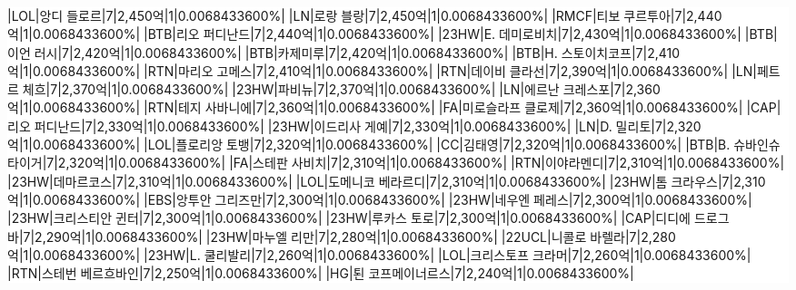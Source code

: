 |LOL|앙디 들로르|7|2,450억|1|0.0068433600%|
|LN|로랑 블랑|7|2,450억|1|0.0068433600%|
|RMCF|티보 쿠르투아|7|2,440억|1|0.0068433600%|
|BTB|리오 퍼디난드|7|2,440억|1|0.0068433600%|
|23HW|E. 데미로비치|7|2,430억|1|0.0068433600%|
|BTB|이언 러시|7|2,420억|1|0.0068433600%|
|BTB|카제미루|7|2,420억|1|0.0068433600%|
|BTB|H. 스토이치코프|7|2,410억|1|0.0068433600%|
|RTN|마리오 고메스|7|2,410억|1|0.0068433600%|
|RTN|데이비 클라선|7|2,390억|1|0.0068433600%|
|LN|페트르 체흐|7|2,370억|1|0.0068433600%|
|23HW|파비뉴|7|2,370억|1|0.0068433600%|
|LN|에르난 크레스포|7|2,360억|1|0.0068433600%|
|RTN|테지 사바니에|7|2,360억|1|0.0068433600%|
|FA|미로슬라프 클로제|7|2,360억|1|0.0068433600%|
|CAP|리오 퍼디난드|7|2,330억|1|0.0068433600%|
|23HW|이드리사 게예|7|2,330억|1|0.0068433600%|
|LN|D. 밀리토|7|2,320억|1|0.0068433600%|
|LOL|플로리앙 토뱅|7|2,320억|1|0.0068433600%|
|CC|김태영|7|2,320억|1|0.0068433600%|
|BTB|B. 슈바인슈타이거|7|2,320억|1|0.0068433600%|
|FA|스테판 사비치|7|2,310억|1|0.0068433600%|
|RTN|이야라멘디|7|2,310억|1|0.0068433600%|
|23HW|데마르코스|7|2,310억|1|0.0068433600%|
|LOL|도메니코 베라르디|7|2,310억|1|0.0068433600%|
|23HW|톰 크라우스|7|2,310억|1|0.0068433600%|
|EBS|앙투안 그리즈만|7|2,300억|1|0.0068433600%|
|23HW|네우엔 페레스|7|2,300억|1|0.0068433600%|
|23HW|크리스티안 귄터|7|2,300억|1|0.0068433600%|
|23HW|루카스 토로|7|2,300억|1|0.0068433600%|
|CAP|디디에 드로그바|7|2,290억|1|0.0068433600%|
|23HW|마누엘 리만|7|2,280억|1|0.0068433600%|
|22UCL|니콜로 바렐라|7|2,280억|1|0.0068433600%|
|23HW|L. 쿨리발리|7|2,260억|1|0.0068433600%|
|LOL|크리스토프 크라머|7|2,260억|1|0.0068433600%|
|RTN|스테번 베르흐바인|7|2,250억|1|0.0068433600%|
|HG|퇸 코프메이너르스|7|2,240억|1|0.0068433600%|